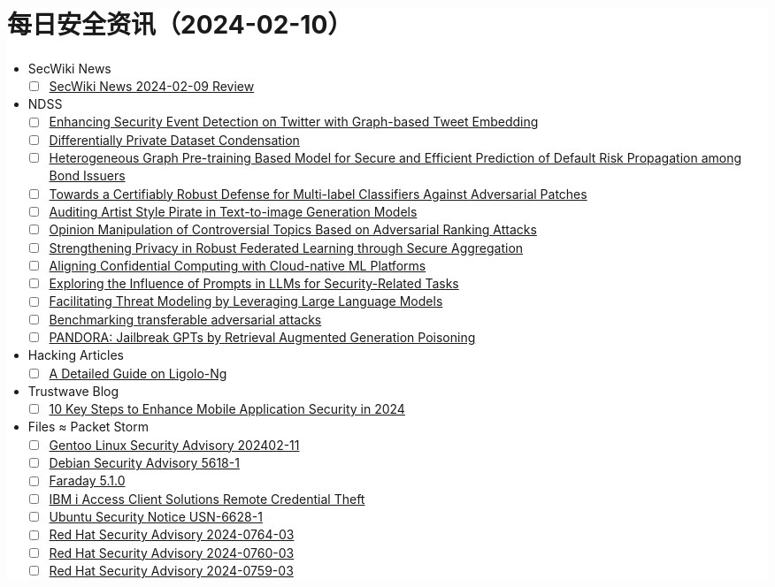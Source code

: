 # 每日安全资讯（2024-02-10）

- SecWiki News
  - [ ] [SecWiki News 2024-02-09 Review](http://www.sec-wiki.com/?2024-02-09)
- NDSS
  - [ ] [Enhancing Security Event Detection on Twitter with Graph-based Tweet Embedding](https://www.ndss-symposium.org/ndss2024/co-located-events/aiscc/accepted-papers/#Enhancing%20Security%20Event%20Detection%20on%20Twitter%20with%20Graph-based%20Tweet%20Embedding)
  - [ ] [Differentially Private Dataset Condensation](https://www.ndss-symposium.org/ndss2024/co-located-events/aiscc/accepted-papers/#Differentially%20Private%20Dataset%20Condensation)
  - [ ] [Heterogeneous Graph Pre-training Based Model for Secure and Efficient Prediction of Default Risk Propagation among Bond Issuers](https://www.ndss-symposium.org/ndss2024/co-located-events/aiscc/accepted-papers/#Heterogeneous%20Graph%20Pre-training%20Based%20Model%20for%20Secure%20and%20Efficient%20Prediction%20of%20Default%20Risk%20Propagation%20among%20Bond%20Issuers)
  - [ ] [Towards a Certifiably Robust Defense for Multi-label Classifiers Against Adversarial Patches](https://www.ndss-symposium.org/ndss2024/co-located-events/aiscc/accepted-papers/#Towards%20a%20Certifiably%20Robust%20Defense%20for%20Multi-label%20Classifiers%20Against%20Adversarial%20Patches)
  - [ ] [Auditing Artist Style Pirate in Text-to-image Generation Models](https://www.ndss-symposium.org/ndss2024/co-located-events/aiscc/accepted-papers/#Auditing%20Artist%20Style%20Pirate%20in%20Text-to-image%20Generation%20Models)
  - [ ] [Opinion Manipulation of Controversial Topics Based on Adversarial Ranking Attacks](https://www.ndss-symposium.org/ndss2024/co-located-events/aiscc/accepted-papers/#Opinion%20Manipulation%20of%20Controversial%20Topics%20Based%20on%20Adversarial%20Ranking%20Attacks)
  - [ ] [Strengthening Privacy in Robust Federated Learning through Secure Aggregation](https://www.ndss-symposium.org/ndss2024/co-located-events/aiscc/accepted-papers/#Strengthening%20Privacy%20in%20Robust%20Federated%20Learning%20through%20Secure%20Aggregation)
  - [ ] [Aligning Confidential Computing with Cloud-native ML Platforms](https://www.ndss-symposium.org/ndss2024/co-located-events/aiscc/accepted-papers/#Aligning%20Confidential%20Computing%20with%20Cloud-native%20ML%20Platforms)
  - [ ] [Exploring the Influence of Prompts in LLMs for Security-Related Tasks](https://www.ndss-symposium.org/ndss2024/co-located-events/aiscc/accepted-papers/#Exploring%20the%20Influence%20of%20Prompts%20in%20LLMs%20for%20Security-Related%20Tasks)
  - [ ] [Facilitating Threat Modeling by Leveraging Large Language Models](https://www.ndss-symposium.org/ndss2024/co-located-events/aiscc/accepted-papers/#Facilitating%20Threat%20Modeling%20by%20Leveraging%20Large%20Language%20Models)
  - [ ] [Benchmarking transferable adversarial attacks](https://www.ndss-symposium.org/ndss2024/co-located-events/aiscc/accepted-papers/#Benchmarking%20transferable%20adversarial%20attacks)
  - [ ] [PANDORA: Jailbreak GPTs by Retrieval Augmented Generation Poisoning](https://www.ndss-symposium.org/ndss2024/co-located-events/aiscc/accepted-papers/#PANDORA:%20Jailbreak%20GPTs%20by%20Retrieval%20Augmented%20Generation%20Poisoning)
- Hacking Articles
  - [ ] [A Detailed Guide on Ligolo-Ng](https://www.hackingarticles.in/a-detailed-guide-on-ligolo-ng/)
- Trustwave Blog
  - [ ] [10 Key Steps to Enhance Mobile Application Security in 2024](https://www.trustwave.com/en-us/resources/blogs/trustwave-blog/10-key-steps-to-enhance-mobile-application-security-in-2024/)
- Files ≈ Packet Storm
  - [ ] [Gentoo Linux Security Advisory 202402-11](https://packetstormsecurity.com/files/177072/glsa-202402-11.txt)
  - [ ] [Debian Security Advisory 5618-1](https://packetstormsecurity.com/files/177071/dsa-5618-1.txt)
  - [ ] [Faraday 5.1.0](https://packetstormsecurity.com/files/177070/faraday-5.1.0.tar.gz)
  - [ ] [IBM i Access Client Solutions Remote Credential Theft](https://packetstormsecurity.com/files/177069/IBMI_ACCESS_CLIENT_REMOTE_CREDENTIAL_THEFT_CVE-2024-22318.txt)
  - [ ] [Ubuntu Security Notice USN-6628-1](https://packetstormsecurity.com/files/177068/USN-6628-1.txt)
  - [ ] [Red Hat Security Advisory 2024-0764-03](https://packetstormsecurity.com/files/177067/RHSA-2024-0764-03.txt)
  - [ ] [Red Hat Security Advisory 2024-0760-03](https://packetstormsecurity.com/files/177066/RHSA-2024-0760-03.txt)
  - [ ] [Red Hat Security Advisory 2024-0759-03](https://packetstormsecurity.com/files/177065/RHSA-2024-0759-03.txt)